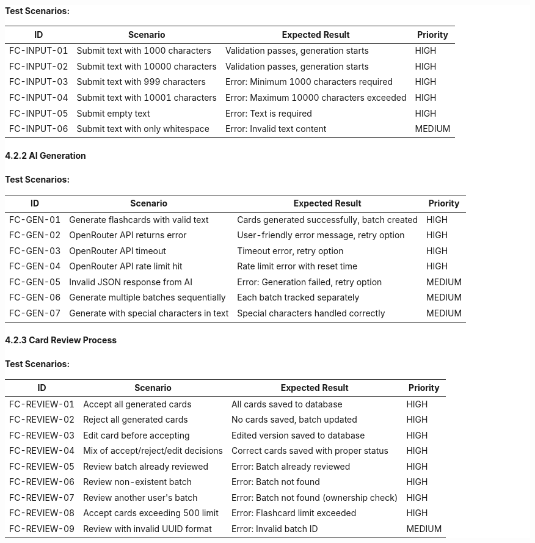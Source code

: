 **Test Scenarios:**

| ID          | Scenario                          | Expected Result                          | Priority |
| ----------- | --------------------------------- | ---------------------------------------- | -------- |
| FC-INPUT-01 | Submit text with 1000 characters  | Validation passes, generation starts     | HIGH     |
| FC-INPUT-02 | Submit text with 10000 characters | Validation passes, generation starts     | HIGH     |
| FC-INPUT-03 | Submit text with 999 characters   | Error: Minimum 1000 characters required  | HIGH     |
| FC-INPUT-04 | Submit text with 10001 characters | Error: Maximum 10000 characters exceeded | HIGH     |
| FC-INPUT-05 | Submit empty text                 | Error: Text is required                  | HIGH     |
| FC-INPUT-06 | Submit text with only whitespace  | Error: Invalid text content              | MEDIUM   |

#### 4.2.2 AI Generation

**Test Scenarios:**

| ID        | Scenario                                 | Expected Result                             | Priority |
| --------- | ---------------------------------------- | ------------------------------------------- | -------- |
| FC-GEN-01 | Generate flashcards with valid text      | Cards generated successfully, batch created | HIGH     |
| FC-GEN-02 | OpenRouter API returns error             | User-friendly error message, retry option   | HIGH     |
| FC-GEN-03 | OpenRouter API timeout                   | Timeout error, retry option                 | HIGH     |
| FC-GEN-04 | OpenRouter API rate limit hit            | Rate limit error with reset time            | HIGH     |
| FC-GEN-05 | Invalid JSON response from AI            | Error: Generation failed, retry option      | MEDIUM   |
| FC-GEN-06 | Generate multiple batches sequentially   | Each batch tracked separately               | MEDIUM   |
| FC-GEN-07 | Generate with special characters in text | Special characters handled correctly        | MEDIUM   |

#### 4.2.3 Card Review Process

**Test Scenarios:**

| ID           | Scenario                            | Expected Result                          | Priority |
| ------------ | ----------------------------------- | ---------------------------------------- | -------- |
| FC-REVIEW-01 | Accept all generated cards          | All cards saved to database              | HIGH     |
| FC-REVIEW-02 | Reject all generated cards          | No cards saved, batch updated            | HIGH     |
| FC-REVIEW-03 | Edit card before accepting          | Edited version saved to database         | HIGH     |
| FC-REVIEW-04 | Mix of accept/reject/edit decisions | Correct cards saved with proper status   | HIGH     |
| FC-REVIEW-05 | Review batch already reviewed       | Error: Batch already reviewed            | HIGH     |
| FC-REVIEW-06 | Review non-existent batch           | Error: Batch not found                   | HIGH     |
| FC-REVIEW-07 | Review another user's batch         | Error: Batch not found (ownership check) | HIGH     |
| FC-REVIEW-08 | Accept cards exceeding 500 limit    | Error: Flashcard limit exceeded          | HIGH     |
| FC-REVIEW-09 | Review with invalid UUID format     | Error: Invalid batch ID                  | MEDIUM   |
